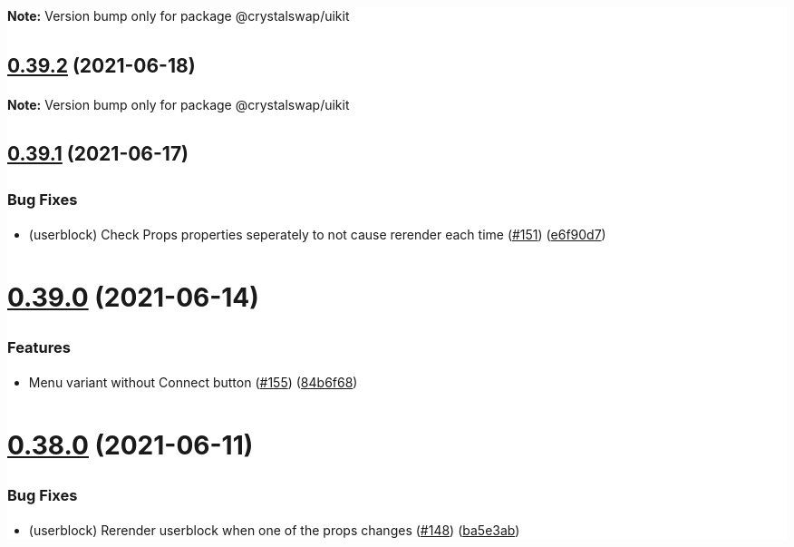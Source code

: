 **Note:** Version bump only for package @crystalswap/uikit





## [0.39.2](https://github.com/crystalswap/crystal-toolkit/tree/master/packages/crystal-uikit/compare/@crystalswap/uikit@0.39.1...@crystalswap/uikit@0.39.2) (2021-06-18)

**Note:** Version bump only for package @crystalswap/uikit





## [0.39.1](https://github.com/crystalswap/crystal-toolkit/tree/master/packages/crystal-uikit/compare/@crystalswap/uikit@0.39.0...@crystalswap/uikit@0.39.1) (2021-06-17)


### Bug Fixes

* (userblock) Check Props properties seperately to not cause rerender each time ([#151](https://github.com/crystalswap/crystal-toolkit/tree/master/packages/crystal-uikit/issues/151)) ([e6f90d7](https://github.com/crystalswap/crystal-toolkit/tree/master/packages/crystal-uikit/commit/e6f90d7b41a1b3a1d373560dd29e06f10c324639))





# [0.39.0](https://github.com/crystalswap/crystal-toolkit/tree/master/packages/crystal-uikit/compare/@crystalswap/uikit@0.38.0...@crystalswap/uikit@0.39.0) (2021-06-14)


### Features

* Menu variant without Connect button ([#155](https://github.com/crystalswap/crystal-toolkit/tree/master/packages/crystal-uikit/issues/155)) ([84b6f68](https://github.com/crystalswap/crystal-toolkit/tree/master/packages/crystal-uikit/commit/84b6f683693b426428c5445fc6891608e3943399))





# [0.38.0](https://github.com/crystalswap/crystal-toolkit/tree/master/packages/crystal-uikit/compare/@crystalswap/uikit@0.37.1...@crystalswap/uikit@0.38.0) (2021-06-11)


### Bug Fixes

* (userblock) Rerender userblock when one of the props changes ([#148](https://github.com/crystalswap/crystal-toolkit/tree/master/packages/crystal-uikit/issues/148)) ([ba5e3ab](https://github.com/crystalswap/crystal-toolkit/tree/master/packages/crystal-uikit/commit/ba5e3ab25d558830a1af49e82943b53c5a5ab344))
